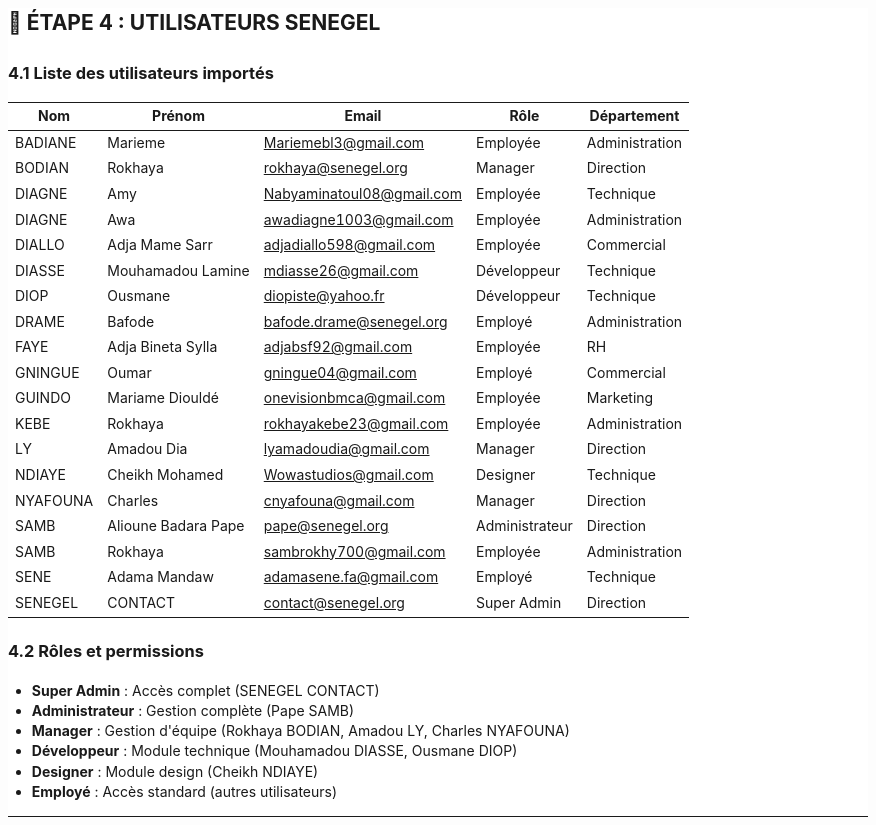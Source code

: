 
## 👥 **ÉTAPE 4 : UTILISATEURS SENEGEL**

### **4.1 Liste des utilisateurs importés**

| Nom | Prénom | Email | Rôle | Département |
|-----|--------|-------|------|-------------|
| BADIANE | Marieme | Mariemebl3@gmail.com | Employée | Administration |
| BODIAN | Rokhaya | rokhaya@senegel.org | Manager | Direction |
| DIAGNE | Amy | Nabyaminatoul08@gmail.com | Employée | Technique |
| DIAGNE | Awa | awadiagne1003@gmail.com | Employée | Administration |
| DIALLO | Adja Mame Sarr | adjadiallo598@gmail.com | Employée | Commercial |
| DIASSE | Mouhamadou Lamine | mdiasse26@gmail.com | Développeur | Technique |
| DIOP | Ousmane | diopiste@yahoo.fr | Développeur | Technique |
| DRAME | Bafode | bafode.drame@senegel.org | Employé | Administration |
| FAYE | Adja Bineta Sylla | adjabsf92@gmail.com | Employée | RH |
| GNINGUE | Oumar | gningue04@gmail.com | Employé | Commercial |
| GUINDO | Mariame Diouldé | onevisionbmca@gmail.com | Employée | Marketing |
| KEBE | Rokhaya | rokhayakebe23@gmail.com | Employée | Administration |
| LY | Amadou Dia | lyamadoudia@gmail.com | Manager | Direction |
| NDIAYE | Cheikh Mohamed | Wowastudios@gmail.com | Designer | Technique |
| NYAFOUNA | Charles | cnyafouna@gmail.com | Manager | Direction |
| SAMB | Alioune Badara Pape | pape@senegel.org | Administrateur | Direction |
| SAMB | Rokhaya | sambrokhy700@gmail.com | Employée | Administration |
| SENE | Adama Mandaw | adamasene.fa@gmail.com | Employé | Technique |
| SENEGEL | CONTACT | contact@senegel.org | Super Admin | Direction |

### **4.2 Rôles et permissions**

- **Super Admin** : Accès complet (SENEGEL CONTACT)
- **Administrateur** : Gestion complète (Pape SAMB)
- **Manager** : Gestion d'équipe (Rokhaya BODIAN, Amadou LY, Charles NYAFOUNA)
- **Développeur** : Module technique (Mouhamadou DIASSE, Ousmane DIOP)
- **Designer** : Module design (Cheikh NDIAYE)
- **Employé** : Accès standard (autres utilisateurs)

---
